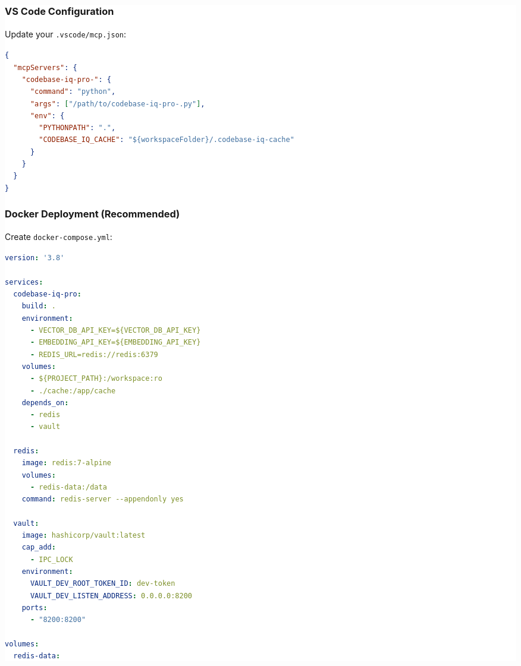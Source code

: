 ### VS Code Configuration

Update your `.vscode/mcp.json`:

```json
{
  "mcpServers": {
    "codebase-iq-pro-": {
      "command": "python",
      "args": ["/path/to/codebase-iq-pro-.py"],
      "env": {
        "PYTHONPATH": ".",
        "CODEBASE_IQ_CACHE": "${workspaceFolder}/.codebase-iq-cache"
      }
    }
  }
}
```

### Docker Deployment (Recommended)

Create `docker-compose.yml`:

```yaml
version: '3.8'

services:
  codebase-iq-pro:
    build: .
    environment:
      - VECTOR_DB_API_KEY=${VECTOR_DB_API_KEY}
      - EMBEDDING_API_KEY=${EMBEDDING_API_KEY}
      - REDIS_URL=redis://redis:6379
    volumes:
      - ${PROJECT_PATH}:/workspace:ro
      - ./cache:/app/cache
    depends_on:
      - redis
      - vault

  redis:
    image: redis:7-alpine
    volumes:
      - redis-data:/data
    command: redis-server --appendonly yes

  vault:
    image: hashicorp/vault:latest
    cap_add:
      - IPC_LOCK
    environment:
      VAULT_DEV_ROOT_TOKEN_ID: dev-token
      VAULT_DEV_LISTEN_ADDRESS: 0.0.0.0:8200
    ports:
      - "8200:8200"

volumes:
  redis-data:
```
